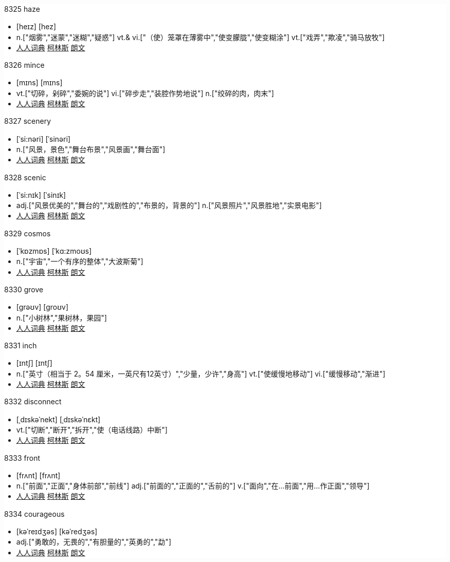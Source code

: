 8325 haze 
- [heɪz]  [hez] 
- n.["烟雾","迷蒙","迷糊","疑惑"]  vt.& vi.["（使）笼罩在薄雾中","使变朦胧","使变糊涂"]  vt.["戏弄","欺凌","骑马放牧"]   
- [人人词典](https://www.91dict.com/words?w=haze) [柯林斯](https://www.collinsdictionary.com/zh/dictionary/english/haze) [朗文](https://www.ldoceonline.com/dictionary/haze) 

8326 mince 
- [mɪns]  [mɪns] 
- vt.["切碎，剁碎","委婉的说"]  vi.["碎步走","装腔作势地说"]  n.["绞碎的肉，肉末"]   
- [人人词典](https://www.91dict.com/words?w=mince) [柯林斯](https://www.collinsdictionary.com/zh/dictionary/english/mince) [朗文](https://www.ldoceonline.com/dictionary/mince) 

8327 scenery 
- [ˈsi:nəri]  [ˈsinəri] 
- n.["风景，景色","舞台布景","风景画","舞台面"]   
- [人人词典](https://www.91dict.com/words?w=scenery) [柯林斯](https://www.collinsdictionary.com/zh/dictionary/english/scenery) [朗文](https://www.ldoceonline.com/dictionary/scenery) 

8328 scenic 
- [ˈsi:nɪk]  [ˈsinɪk] 
- adj.["风景优美的","舞台的","戏剧性的","布景的，背景的"]  n.["风景照片","风景胜地","实景电影"]   
- [人人词典](https://www.91dict.com/words?w=scenic) [柯林斯](https://www.collinsdictionary.com/zh/dictionary/english/scenic) [朗文](https://www.ldoceonline.com/dictionary/scenic) 

8329 cosmos 
- [ˈkɒzmɒs]  [ˈkɑ:zmoʊs] 
- n.["宇宙","一个有序的整体","大波斯菊"]   
- [人人词典](https://www.91dict.com/words?w=cosmos) [柯林斯](https://www.collinsdictionary.com/zh/dictionary/english/cosmos) [朗文](https://www.ldoceonline.com/dictionary/cosmos) 

8330 grove 
- [grəʊv]  [groʊv] 
- n.["小树林","果树林，果园"]   
- [人人词典](https://www.91dict.com/words?w=grove) [柯林斯](https://www.collinsdictionary.com/zh/dictionary/english/grove) [朗文](https://www.ldoceonline.com/dictionary/grove) 

8331 inch 
- [ɪntʃ]  [ɪntʃ] 
- n.["英寸（相当于 2。54 厘米，一英尺有12英寸）","少量，少许","身高"]  vt.["使缓慢地移动"]  vi.["缓慢移动","渐进"]   
- [人人词典](https://www.91dict.com/words?w=inch) [柯林斯](https://www.collinsdictionary.com/zh/dictionary/english/inch) [朗文](https://www.ldoceonline.com/dictionary/inch) 

8332 disconnect 
- [ˌdɪskəˈnekt]  [ˌdɪskəˈnɛkt] 
- vt.["切断","断开","拆开","使（电话线路）中断"]   
- [人人词典](https://www.91dict.com/words?w=disconnect) [柯林斯](https://www.collinsdictionary.com/zh/dictionary/english/disconnect) [朗文](https://www.ldoceonline.com/dictionary/disconnect) 

8333 front 
- [frʌnt]  [frʌnt] 
- n.["前面","正面","身体前部","前线"]  adj.["前面的","正面的","舌前的"]  v.["面向","在…前面","用…作正面","领导"]   
- [人人词典](https://www.91dict.com/words?w=front) [柯林斯](https://www.collinsdictionary.com/zh/dictionary/english/front) [朗文](https://www.ldoceonline.com/dictionary/front) 

8334 courageous 
- [kəˈreɪdʒəs]  [kəˈredʒəs] 
- adj.["勇敢的，无畏的","有胆量的","英勇的","勐"]   
- [人人词典](https://www.91dict.com/words?w=courageous) [柯林斯](https://www.collinsdictionary.com/zh/dictionary/english/courageous) [朗文](https://www.ldoceonline.com/dictionary/courageous) 

